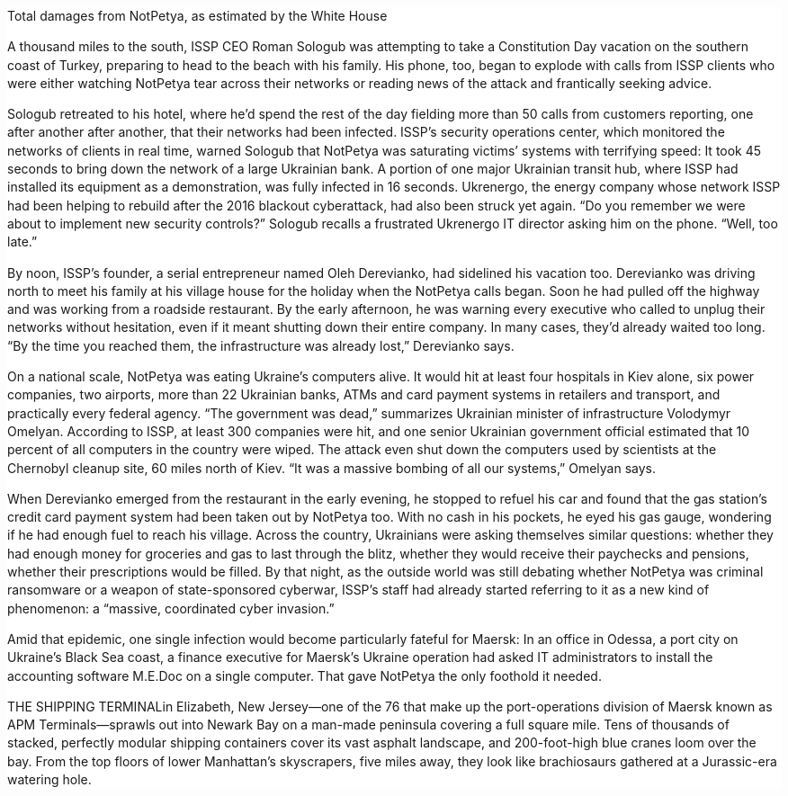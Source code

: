 Total damages from NotPetya, as estimated by the White House

A thousand miles to the south, ISSP CEO Roman Sologub was attempting to take a Constitution Day vacation on the southern coast of Turkey, preparing to head to the beach with his family. His phone, too, began to explode with calls from ISSP clients who were either watching NotPetya tear across their networks or reading news of the attack and frantically seeking advice.

Sologub retreated to his hotel, where he’d spend the rest of the day fielding more than 50 calls from customers reporting, one after another after another, that their networks had been infected. ISSP’s security operations center, which monitored the networks of clients in real time, warned Sologub that NotPetya was saturating victims’ systems with terrifying speed: It took 45 seconds to bring down the network of a large Ukrainian bank. A portion of one major Ukrainian transit hub, where ISSP had installed its equipment as a demonstration, was fully infected in 16 seconds. Ukrenergo, the energy company whose network ISSP had been helping to rebuild after the 2016 blackout cyberattack, had also been struck yet again. “Do you remember we were about to implement new security controls?” Sologub recalls a frustrated Ukrenergo IT director asking him on the phone. “Well, too late.”

By noon, ISSP’s founder, a serial entrepreneur named Oleh Derevianko, had sidelined his vacation too. Derevianko was driving north to meet his family at his village house for the holiday when the NotPetya calls began. Soon he had pulled off the highway and was working from a roadside restaurant. By the early afternoon, he was warning every executive who called to unplug their networks without hesitation, even if it meant shutting down their entire company. In many cases, they’d already waited too long. “By the time you reached them, the infrastructure was already lost,” Derevianko says.

On a national scale, NotPetya was eating Ukraine’s computers alive. It would hit at least four hospitals in Kiev alone, six power companies, two airports, more than 22 Ukrainian banks, ATMs and card payment systems in retailers and transport, and practically every federal agency. “The government was dead,” summarizes Ukrainian minister of infrastructure Volodymyr Omelyan. According to ISSP, at least 300 companies were hit, and one senior Ukrainian government official estimated that 10 percent of all computers in the country were wiped. The attack even shut down the computers used by scientists at the Chernobyl cleanup site, 60 miles north of Kiev. “It was a massive bombing of all our systems,” Omelyan says.

When Derevianko emerged from the restaurant in the early evening, he stopped to refuel his car and found that the gas station’s credit card payment system had been taken out by NotPetya too. With no cash in his pockets, he eyed his gas gauge, wondering if he had enough fuel to reach his village. Across the country, Ukrainians were asking themselves similar questions: whether they had enough money for groceries and gas to last through the blitz, whether they would receive their paychecks and pensions, whether their prescriptions would be filled. By that night, as the outside world was still debating whether NotPetya was criminal ransom­ware or a weapon of state-sponsored cyberwar, ISSP’s staff had already started referring to it as a new kind of phenomenon: a “massive, coordinated cyber invasion.”

Amid that epidemic, one single infection would become particularly fateful for Maersk: In an office in Odessa, a port city on Ukraine’s Black Sea coast, a finance executive for Maersk’s Ukraine operation had asked IT administrators to install the accounting software M.E.Doc on a single computer. That gave NotPetya the only foothold it needed.

THE SHIPPING TERMINALin Elizabeth, New Jersey—one of the 76 that make up the port-operations division of Maersk known as APM Terminals—sprawls out into Newark Bay on a man-made peninsula covering a full square mile. Tens of thousands of stacked, perfectly modular shipping containers cover its vast asphalt landscape, and 200-foot-high blue cranes loom over the bay. From the top floors of lower Manhattan’s skyscrapers, five miles away, they look like brachiosaurs gathered at a Jurassic-era watering hole.
